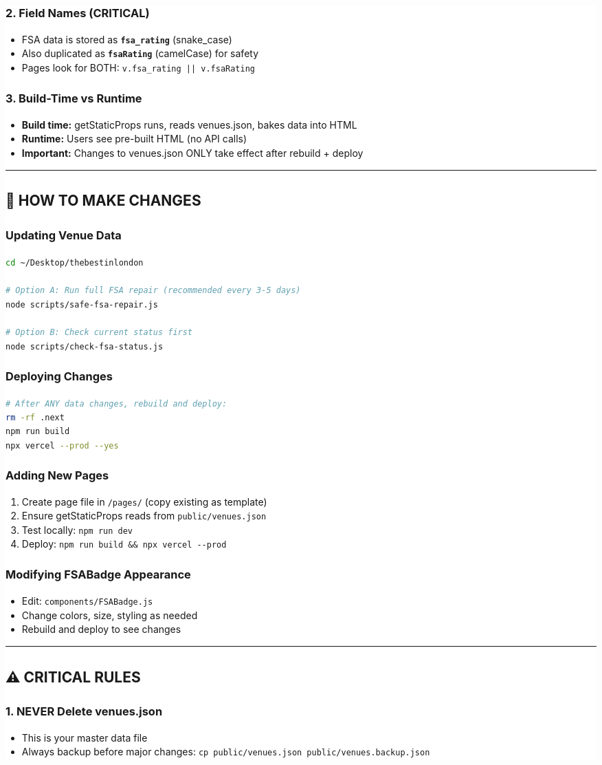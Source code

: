 ### 2. Field Names (CRITICAL)
- FSA data is stored as **`fsa_rating`** (snake_case)
- Also duplicated as **`fsaRating`** (camelCase) for safety
- Pages look for BOTH: `v.fsa_rating || v.fsaRating`

### 3. Build-Time vs Runtime
- **Build time:** getStaticProps runs, reads venues.json, bakes data into HTML
- **Runtime:** Users see pre-built HTML (no API calls)
- **Important:** Changes to venues.json ONLY take effect after rebuild + deploy

---

## 🚀 HOW TO MAKE CHANGES

### Updating Venue Data
```bash
cd ~/Desktop/thebestinlondon

# Option A: Run full FSA repair (recommended every 3-5 days)
node scripts/safe-fsa-repair.js

# Option B: Check current status first
node scripts/check-fsa-status.js
```

### Deploying Changes
```bash
# After ANY data changes, rebuild and deploy:
rm -rf .next
npm run build
npx vercel --prod --yes
```

### Adding New Pages
1. Create page file in `/pages/` (copy existing as template)
2. Ensure getStaticProps reads from `public/venues.json`
3. Test locally: `npm run dev`
4. Deploy: `npm run build && npx vercel --prod`

### Modifying FSABadge Appearance
- Edit: `components/FSABadge.js`
- Change colors, size, styling as needed
- Rebuild and deploy to see changes

---

## ⚠️ CRITICAL RULES

### 1. NEVER Delete venues.json
- This is your master data file
- Always backup before major changes: `cp public/venues.json public/venues.backup.json`
